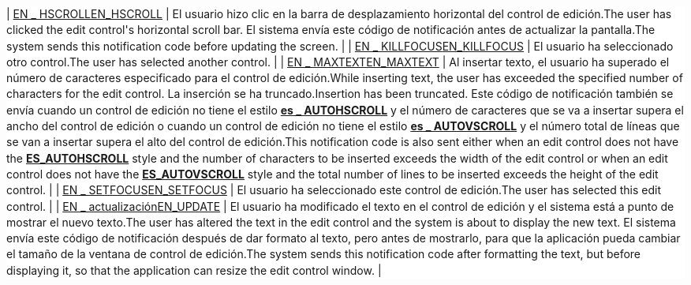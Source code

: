 | [<span data-ttu-id="7ad0d-253">EN \_ HSCROLL</span><span class="sxs-lookup"><span data-stu-id="7ad0d-253">EN\_HSCROLL</span></span>](en-hscroll.md)     | <span data-ttu-id="7ad0d-254">El usuario hizo clic en la barra de desplazamiento horizontal del control de edición.</span><span class="sxs-lookup"><span data-stu-id="7ad0d-254">The user has clicked the edit control's horizontal scroll bar.</span></span> <span data-ttu-id="7ad0d-255">El sistema envía este código de notificación antes de actualizar la pantalla.</span><span class="sxs-lookup"><span data-stu-id="7ad0d-255">The system sends this notification code before updating the screen.</span></span>                                                                                                                                                                                                                                                                                                                                                                                                                                            |
| [<span data-ttu-id="7ad0d-256">EN \_ KILLFOCUS</span><span class="sxs-lookup"><span data-stu-id="7ad0d-256">EN\_KILLFOCUS</span></span>](en-killfocus.md) | <span data-ttu-id="7ad0d-257">El usuario ha seleccionado otro control.</span><span class="sxs-lookup"><span data-stu-id="7ad0d-257">The user has selected another control.</span></span>                                                                                                                                                                                                                                                                                                                                                                                                                                                                                                                                        |
| [<span data-ttu-id="7ad0d-258">EN \_ MAXTEXT</span><span class="sxs-lookup"><span data-stu-id="7ad0d-258">EN\_MAXTEXT</span></span>](en-maxtext.md)     | <span data-ttu-id="7ad0d-259">Al insertar texto, el usuario ha superado el número de caracteres especificado para el control de edición.</span><span class="sxs-lookup"><span data-stu-id="7ad0d-259">While inserting text, the user has exceeded the specified number of characters for the edit control.</span></span> <span data-ttu-id="7ad0d-260">La inserción se ha truncado.</span><span class="sxs-lookup"><span data-stu-id="7ad0d-260">Insertion has been truncated.</span></span> <span data-ttu-id="7ad0d-261">Este código de notificación también se envía cuando un control de edición no tiene el estilo [**es \_ AUTOHSCROLL**](edit-control-styles.md) y el número de caracteres que se va a insertar supera el ancho del control de edición o cuando un control de edición no tiene el estilo [**es \_ AUTOVSCROLL**](edit-control-styles.md) y el número total de líneas que se van a insertar supera el alto del control de edición.</span><span class="sxs-lookup"><span data-stu-id="7ad0d-261">This notification code is also sent either when an edit control does not have the [**ES\_AUTOHSCROLL**](edit-control-styles.md) style and the number of characters to be inserted exceeds the width of the edit control or when an edit control does not have the [**ES\_AUTOVSCROLL**](edit-control-styles.md) style and the total number of lines to be inserted exceeds the height of the edit control.</span></span> |
| [<span data-ttu-id="7ad0d-262">EN \_ SETFOCUS</span><span class="sxs-lookup"><span data-stu-id="7ad0d-262">EN\_SETFOCUS</span></span>](en-setfocus.md)   | <span data-ttu-id="7ad0d-263">El usuario ha seleccionado este control de edición.</span><span class="sxs-lookup"><span data-stu-id="7ad0d-263">The user has selected this edit control.</span></span>                                                                                                                                                                                                                                                                                                                                                                                                                                                                                                                                      |
| [<span data-ttu-id="7ad0d-264">EN \_ actualización</span><span class="sxs-lookup"><span data-stu-id="7ad0d-264">EN\_UPDATE</span></span>](en-update.md)       | <span data-ttu-id="7ad0d-265">El usuario ha modificado el texto en el control de edición y el sistema está a punto de mostrar el nuevo texto.</span><span class="sxs-lookup"><span data-stu-id="7ad0d-265">The user has altered the text in the edit control and the system is about to display the new text.</span></span> <span data-ttu-id="7ad0d-266">El sistema envía este código de notificación después de dar formato al texto, pero antes de mostrarlo, para que la aplicación pueda cambiar el tamaño de la ventana de control de edición.</span><span class="sxs-lookup"><span data-stu-id="7ad0d-266">The system sends this notification code after formatting the text, but before displaying it, so that the application can resize the edit control window.</span></span>                                                                                                                                                                                                                                                                                                                   |